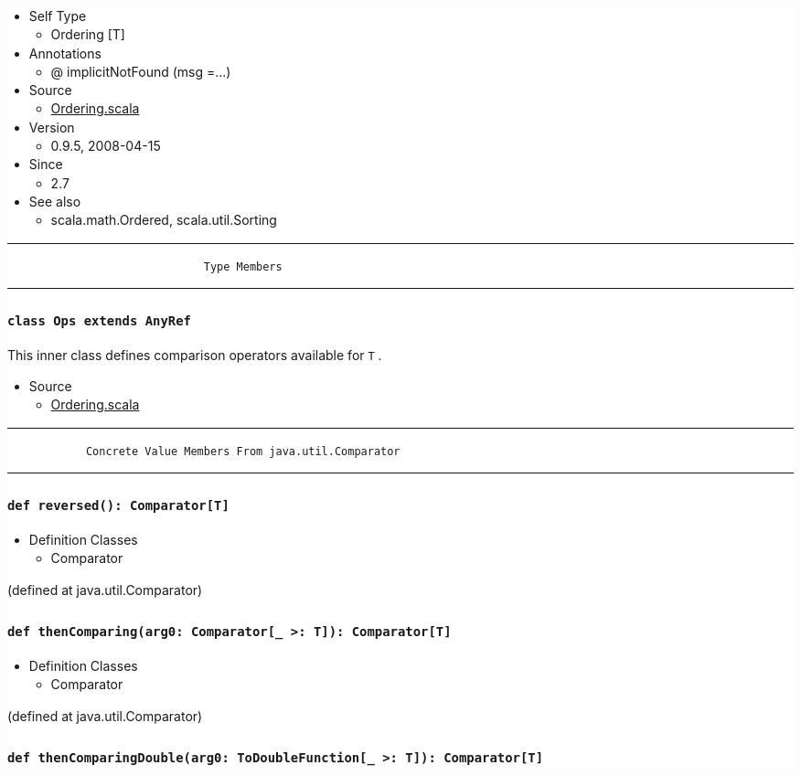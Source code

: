 * Self Type
  * Ordering [T]
* Annotations
  * @ implicitNotFound (msg =...)
* Source
  * [Ordering.scala](https://github.com/scala/scala/tree/6d09a1ba5f/src/library/scala/math/Ordering.scala#L1)
* Version
  * 0.9.5, 2008-04-15
* Since
  * 2.7
* See also
  * scala.math.Ordered, scala.util.Sorting


--------------------------------------------------------------------------------
                                  Type Members
--------------------------------------------------------------------------------


### `class Ops extends AnyRef`                                               ###

This inner class defines comparison operators available for `T` .

* Source
  * [Ordering.scala](https://github.com/scala/scala/tree/6d09a1ba5f/src/library/scala/math/Ordering.scala#L1)


--------------------------------------------------------------------------------
                Concrete Value Members From java.util.Comparator
--------------------------------------------------------------------------------


### `def reversed(): Comparator[T]`                                          ###

* Definition Classes
  * Comparator

(defined at java.util.Comparator)


### `def thenComparing(arg0: Comparator[_ >: T]): Comparator[T]`             ###

* Definition Classes
  * Comparator

(defined at java.util.Comparator)


### `def thenComparingDouble(arg0: ToDoubleFunction[_ >: T]): Comparator[T]` ###
